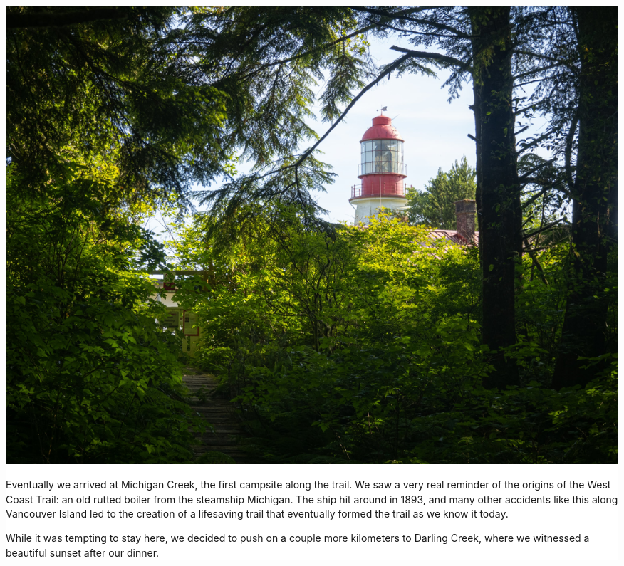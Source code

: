 ![Light Station in forest](light-station-min.jpg "Looking at a the Pachena light station in the forest")

Eventually we arrived at Michigan Creek, the first campsite along the trail. We saw a very real reminder of the origins of the West Coast Trail: an old rutted boiler from the steamship Michigan. The ship hit around in 1893, and many other accidents like this along Vancouver Island led to the creation of a lifesaving trail that eventually formed the trail as we know it today.

While it was tempting to stay here, we decided to push on a couple more kilometers to Darling Creek, where we witnessed a beautiful sunset after our dinner.
